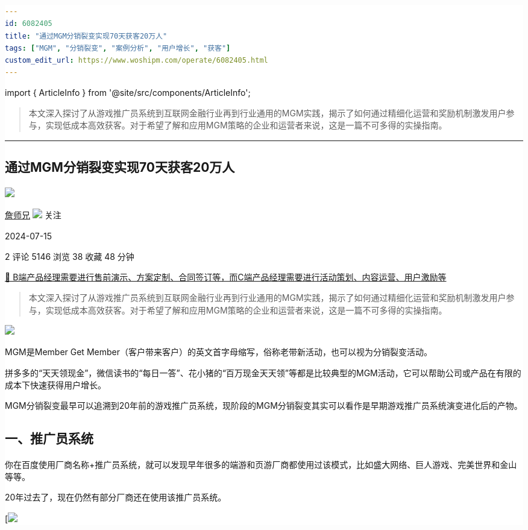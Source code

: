 ```yaml
---
id: 6082405
title: "通过MGM分销裂变实现70天获客20万人"
tags: ["MGM", "分销裂变", "案例分析", "用户增长", "获客"]
custom_edit_url: https://www.woshipm.com/operate/6082405.html
---
```

import { ArticleInfo } from '@site/src/components/ArticleInfo';

<ArticleInfo
    author="詹师兄"
    authorLink="https://www.woshipm.com/u/878607"
    published="2024-07-15"
    views={5146}
    comments={2}
    collects={38}
/>

> 本文深入探讨了从游戏推广员系统到互联网金融行业再到行业通用的MGM实践，揭示了如何通过精细化运营和奖励机制激发用户参与，实现低成本高效获客。对于希望了解和应用MGM策略的企业和运营者来说，这是一篇不可多得的实操指南。

---

## 通过MGM分销裂变实现70天获客20万人

[![](https://static.woshipm.com/pmapp_avatar_20240518091732_2514.jpeg?imageView2/1/w/72/h/72/q/100)](https://www.woshipm.com/u/878607)

[詹师兄](https://www.woshipm.com/u/878607) ![](https://static.woshipm.com/tag/1101_1@2x.png) 关注

2024-07-15

2 评论 5146 浏览 38 收藏 48 分钟

[🔗 B端产品经理需要进行售前演示、方案定制、合同签订等，而C端产品经理需要进行活动策划、内容运营、用户激励等](https://ke.qidianla.com/courses/bcpm)

> 本文深入探讨了从游戏推广员系统到互联网金融行业再到行业通用的MGM实践，揭示了如何通过精细化运营和奖励机制激发用户参与，实现低成本高效获客。对于希望了解和应用MGM策略的企业和运营者来说，这是一篇不可多得的实操指南。

![](https://image.woshipm.com/2023/08/22/2b5c181e-40df-11ee-8525-00163e0b5ff3.jpg)

MGM是Member Get Member（客户带来客户）的英文首字母缩写，俗称老带新活动，也可以视为分销裂变活动。

拼多多的“天天领现金”，微信读书的“每日一答”、花小猪的“百万现金天天领”等都是比较典型的MGM活动，它可以帮助公司或产品在有限的成本下快速获得用户增长。

MGM分销裂变最早可以追溯到20年前的游戏推广员系统，现阶段的MGM分销裂变其实可以看作是早期游戏推广员系统演变进化后的产物。

## 一、推广员系统

你在百度使用厂商名称+推广员系统，就可以发现早年很多的端游和页游厂商都使用过该模式，比如盛大网络、巨人游戏、完美世界和金山等等。

20年过去了，现在仍然有部分厂商还在使用该推广员系统。

[![](https://image.woshipm.com/2023/08/02/bf59b8ba-30e4-11ee-88e7-00163e0b5ff3.png)
